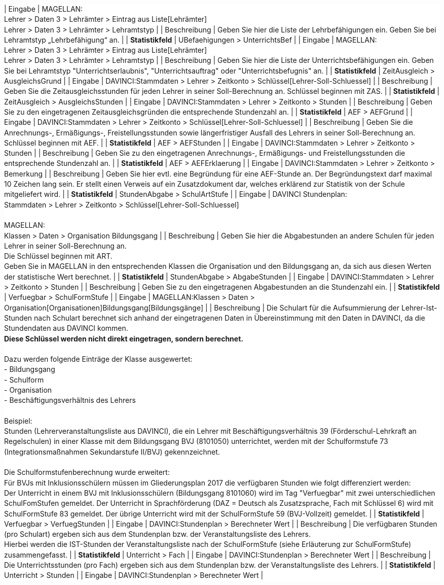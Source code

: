 | Eingabe           | MAGELLAN:<br/>Lehrer > Daten 3 > Lehrämter > Eintrag aus Liste[Lehrämter]<br/>Lehrer > Daten 3 > Lehrämter > Lehramtstyp |
| Beschreibung      | Geben Sie hier die Liste der Lehrbefähigungen ein. Geben Sie bei Lehramtstyp „Lehrbefähigung“ an. |
| **Statistikfeld** | UBefaehigungen > UnterrichtsBef          |
| Eingabe           | MAGELLAN:<br/>Lehrer > Daten 3 > Lehrämter > Eintrag aus Liste[Lehrämter]<br/>Lehrer > Daten 3 > Lehrämter > Lehramtstyp |
| Beschreibung      | Geben Sie hier die Liste der Unterrichtsbefähigungen ein. Geben Sie bei Lehramtstyp "Unterrichtserlaubnis", "Unterrichtsauftrag" oder "Unterrichtsbefugnis" an. |
| **Statistikfeld** | ZeitAusgleich > AusgleichsGrund          |
| Eingabe           | DAVINCI:Stammdaten > Lehrer > Zeitkonto > Schlüssel[Lehrer-Soll-Schluessel] |
| Beschreibung      | Geben Sie die Zeitausgleichsstunden für jeden Lehrer in seiner Soll-Berechnung an. Schlüssel beginnen mit ZAS. |
| **Statistikfeld** | ZeitAusgleich > AusgleichsStunden        |
| Eingabe           | DAVINCI:Stammdaten > Lehrer > Zeitkonto > Stunden |
| Beschreibung      | Geben Sie zu den eingetragenen Zeitausgleichsgründen die entsprechende Stundenzahl an. |
| **Statistikfeld** | AEF > AEFGrund                           |
| Eingabe           | DAVINCI:Stammdaten > Lehrer > Zeitkonto > Schlüssel[Lehrer-Soll-Schluessel] |
| Beschreibung      | Geben Sie die Anrechnungs-, Ermäßigungs-, Freistellungsstunden sowie längerfristiger Ausfall des Lehrers in seiner Soll-Berechnung an.<br/>Schlüssel beginnen mit AEF. |
| **Statistikfeld** | AEF > AEFStunden                         |
| Eingabe           | DAVINCI:Stammdaten > Lehrer > Zeitkonto > Stunden |
| Beschreibung      | Geben Sie zu den eingetragenen Anrechnungs-, Ermäßigungs- und Freistellungsstunden die entsprechende Stundenzahl an. |
| **Statistikfeld** | AEF > AEFErklaerung                      |
| Eingabe           | DAVINCI:Stammdaten > Lehrer > Zeitkonto > Bemerkung |
| Beschreibung      | Geben Sie hier evtl. eine Begründung für eine AEF-Stunde an. Der Begründungstext darf maximal 10 Zeichen lang sein. Er stellt einen Verweis auf ein Zusatzdokument dar, welches erklärend zur Statistik von der Schule mitgeliefert wird. |
| **Statistikfeld** | StundenAbgabe > SchulArtStufe            |
| Eingabe           | DAVINCI Stundenplan:<br/>Stammdaten > Lehrer > Zeitkonto > Schlüssel[Lehrer-Soll-Schluessel]<br/><br/>MAGELLAN:<br/>Klassen > Daten > Organisation Bildungsgang |
| Beschreibung      | Geben Sie hier die Abgabestunden an andere Schulen für jeden Lehrer in seiner Soll-Berechnung an. <br/>Die Schlüssel beginnen mit ART.<br/>Geben Sie in MAGELLAN in den entsprechenden Klassen die Organisation und den Bildungsgang an, da sich aus diesen Werten der statistische Wert berechnet. |
| **Statistikfeld** | StundenAbgabe > AbgabeStunden            |
| Eingabe           | DAVINCI:Stammdaten > Lehrer > Zeitkonto > Stunden |
| Beschreibung      | Geben Sie zu den eingetragenen Abgabestunden an die Stundenzahl ein. |
| **Statistikfeld** | Verfuegbar > SchulFormStufe              |
| Eingabe           | MAGELLAN:Klassen > Daten > Organisation[Organisationen]Bildungsgang[Bildungsgänge] |
| Beschreibung      | Die Schulart für die Aufsummierung der Lehrer-Ist-Stunden nach Schulart berechnet sich anhand der eingetragenen Daten in Übereinstimmung mit den Daten in DAVINCI, da die Stundendaten aus DAVINCI kommen. <br/><b>Diese Schlüssel werden nicht direkt eingetragen, sondern berechnet.</b><br/><br/> Dazu werden folgende Einträge der Klasse ausgewertet:<br/>- Bildungsgang <br/>- Schulform<br/>- Organisation<br/>- Beschäftigungsverhältnis des Lehrers <br/> <br/>Beispiel:<br/> Stunden (Lehrerveranstaltungsliste aus DAVINCI), die ein Lehrer mit Beschäftigungsverhältnis 39 (Förderschul-Lehrkraft an Regelschulen) in einer Klasse mit dem Bildungsgang BVJ (8101050) unterrichtet, werden mit der Schulformstufe 73 (Integrationsmaßnahmen Sekundarstufe II/BVJ) gekennzeichnet.<br/><br/>Die Schulformstufenberechnung wurde erweitert:<br/> Für BVJs mit Inklusionsschülern müssen im Gliederungsplan 2017 die verfügbaren Stunden wie folgt differenziert werden: <br/>Der Unterricht in einem BVJ mit Inklusionsschülern (Bildungsgang 8101060) wird im Tag "Verfuegbar" mit zwei unterschiedlichen SchulFomStufen gemeldet. Der Unterricht in Sprachförderung (DAZ = Deutsch als Zusatzsprache, Fach mit Schlüssel 6) wird mit SchulFormStufe 83 gemeldet. Der übrige Unterricht wird mit der SchulFormStufe 59 (BVJ-Vollzeit) gemeldet. |
| **Statistikfeld** | Verfuegbar > VerfuegStunden              |
| Eingabe           | DAVINCI:Stundenplan > Berechneter Wert   |
| Beschreibung      | Die verfügbaren Stunden (pro Schulart) ergeben sich aus dem Stundenplan bzw. der Veranstaltungsliste des Lehrers. <br/>Hierbei werden die IST-Stunden der Veranstaltungsliste nach der SchulFormStufe (siehe Erläuterung zur SchulFormStufe) zusammengefasst. |
| **Statistikfeld** | Unterricht > Fach                        |
| Eingabe           | DAVINCI:Stundenplan > Berechneter Wert   |
| Beschreibung      | Die Unterrichtsstunden (pro Fach) ergeben sich aus dem Stundenplan bzw. der Veranstaltungsliste des Lehrers. |
| **Statistikfeld** | Unterricht > Stunden                     |
| Eingabe           | DAVINCI:Stundenplan > Berechneter Wert   |